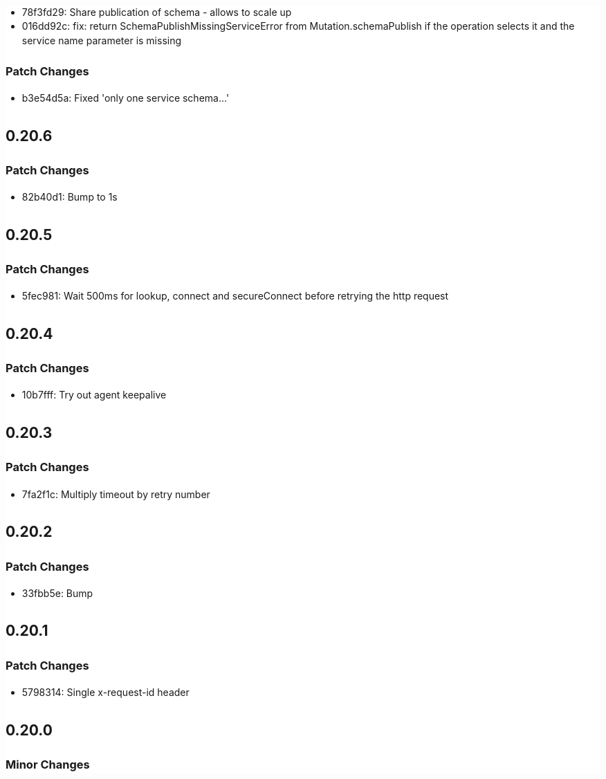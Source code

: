 - 78f3fd29: Share publication of schema - allows to scale up
- 016dd92c: fix: return SchemaPublishMissingServiceError from Mutation.schemaPublish if the operation selects it and the service name parameter is missing

### Patch Changes

- b3e54d5a: Fixed 'only one service schema...'

## 0.20.6

### Patch Changes

- 82b40d1: Bump to 1s

## 0.20.5

### Patch Changes

- 5fec981: Wait 500ms for lookup, connect and secureConnect before retrying the http request

## 0.20.4

### Patch Changes

- 10b7fff: Try out agent keepalive

## 0.20.3

### Patch Changes

- 7fa2f1c: Multiply timeout by retry number

## 0.20.2

### Patch Changes

- 33fbb5e: Bump

## 0.20.1

### Patch Changes

- 5798314: Single x-request-id header

## 0.20.0

### Minor Changes
